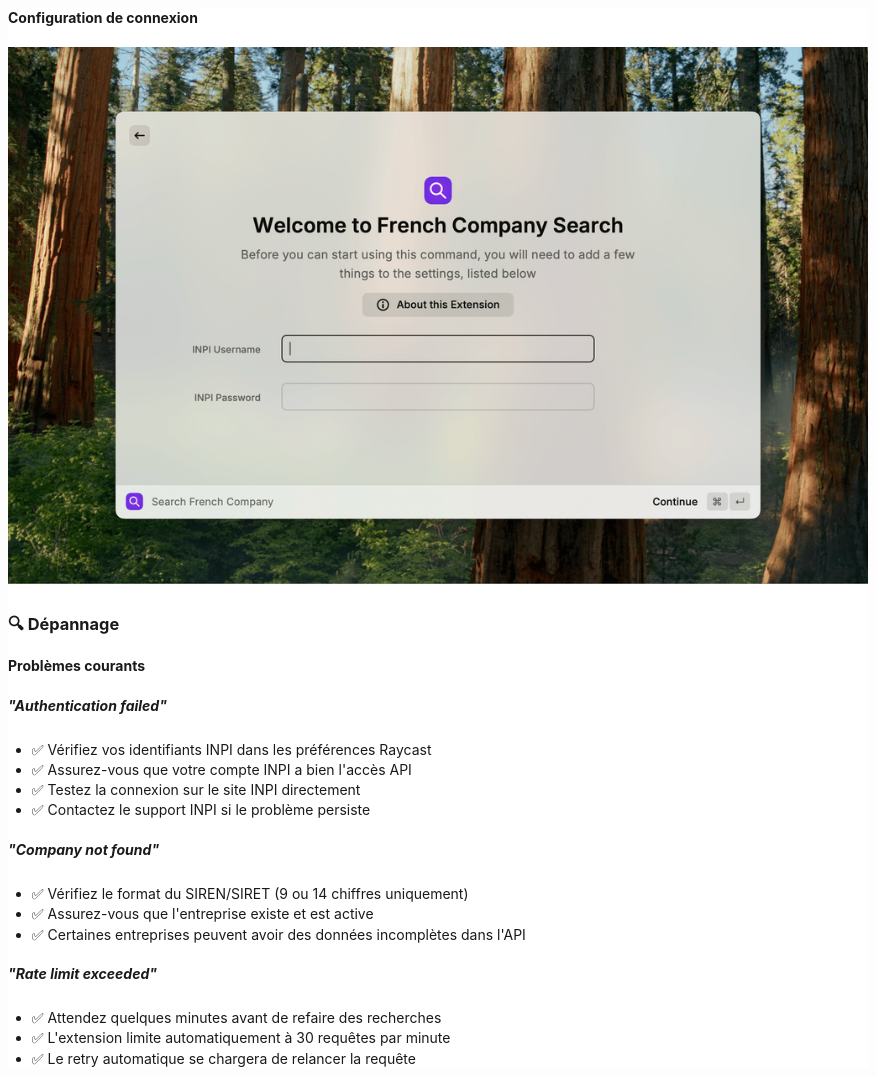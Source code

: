 #### Configuration de connexion
![Configuration de connexion](assets/screenshots/screenshot_login.png)

### 🔍 Dépannage

#### Problèmes courants

##### "Authentication failed"

- ✅ Vérifiez vos identifiants INPI dans les préférences Raycast
- ✅ Assurez-vous que votre compte INPI a bien l'accès API
- ✅ Testez la connexion sur le site INPI directement
- ✅ Contactez le support INPI si le problème persiste

##### "Company not found"

- ✅ Vérifiez le format du SIREN/SIRET (9 ou 14 chiffres uniquement)
- ✅ Assurez-vous que l'entreprise existe et est active
- ✅ Certaines entreprises peuvent avoir des données incomplètes dans l'API

##### "Rate limit exceeded"

- ✅ Attendez quelques minutes avant de refaire des recherches
- ✅ L'extension limite automatiquement à 30 requêtes par minute
- ✅ Le retry automatique se chargera de relancer la requête
